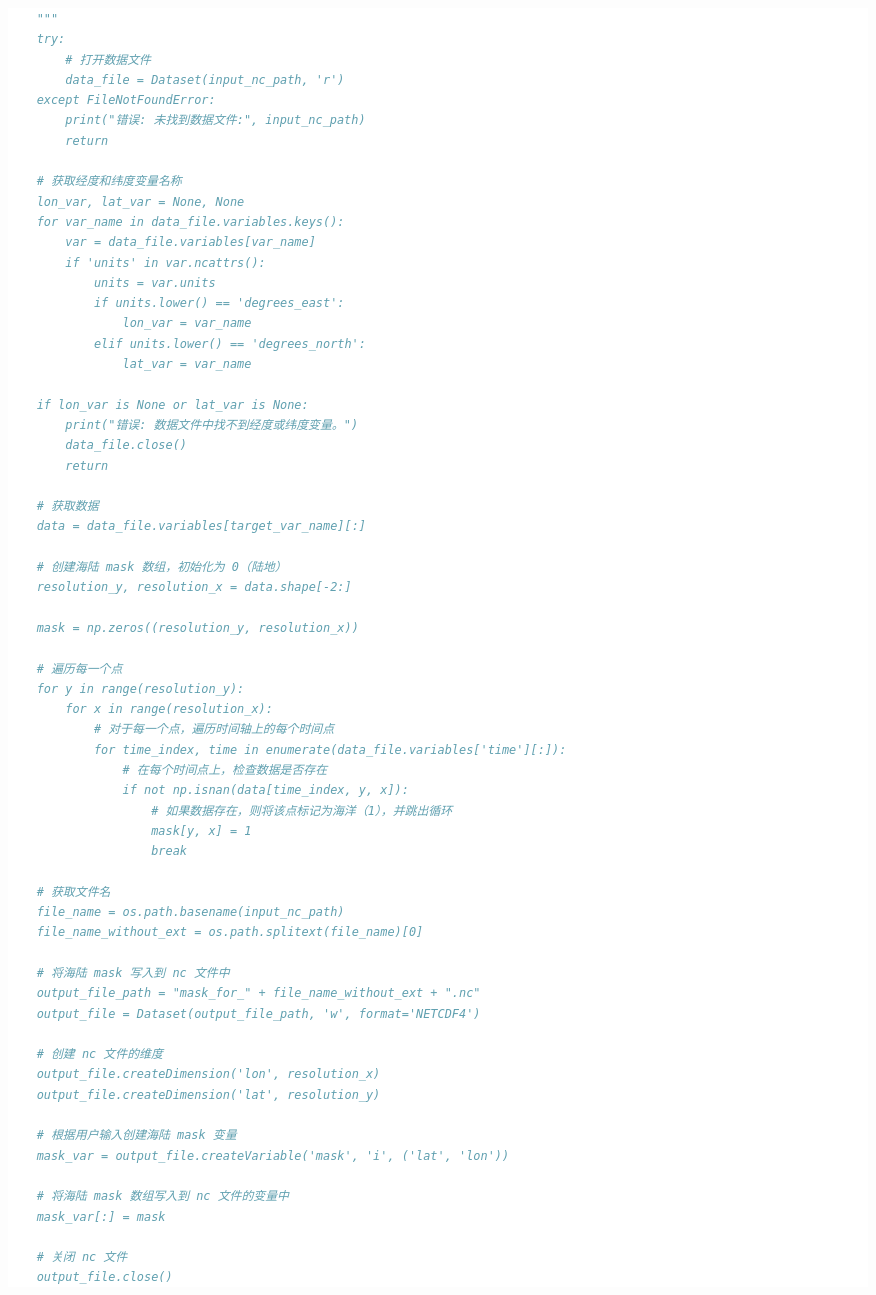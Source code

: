   ```python
      """
      try:
          # 打开数据文件
          data_file = Dataset(input_nc_path, 'r')
      except FileNotFoundError:
          print("错误: 未找到数据文件:", input_nc_path)
          return
  
      # 获取经度和纬度变量名称
      lon_var, lat_var = None, None
      for var_name in data_file.variables.keys():
          var = data_file.variables[var_name]
          if 'units' in var.ncattrs():
              units = var.units
              if units.lower() == 'degrees_east':
                  lon_var = var_name
              elif units.lower() == 'degrees_north':
                  lat_var = var_name
  
      if lon_var is None or lat_var is None:
          print("错误: 数据文件中找不到经度或纬度变量。")
          data_file.close()
          return
  
      # 获取数据
      data = data_file.variables[target_var_name][:]  
  
      # 创建海陆 mask 数组，初始化为 0（陆地）
      resolution_y, resolution_x = data.shape[-2:]
  
      mask = np.zeros((resolution_y, resolution_x))
  
      # 遍历每一个点
      for y in range(resolution_y):
          for x in range(resolution_x):
              # 对于每一个点，遍历时间轴上的每个时间点
              for time_index, time in enumerate(data_file.variables['time'][:]):
                  # 在每个时间点上，检查数据是否存在
                  if not np.isnan(data[time_index, y, x]): 
                      # 如果数据存在，则将该点标记为海洋（1），并跳出循环
                      mask[y, x] = 1
                      break
  
      # 获取文件名
      file_name = os.path.basename(input_nc_path)
      file_name_without_ext = os.path.splitext(file_name)[0]
  
      # 将海陆 mask 写入到 nc 文件中
      output_file_path = "mask_for_" + file_name_without_ext + ".nc"
      output_file = Dataset(output_file_path, 'w', format='NETCDF4')
  
      # 创建 nc 文件的维度
      output_file.createDimension('lon', resolution_x)
      output_file.createDimension('lat', resolution_y)
  
      # 根据用户输入创建海陆 mask 变量
      mask_var = output_file.createVariable('mask', 'i', ('lat', 'lon'))
  
      # 将海陆 mask 数组写入到 nc 文件的变量中
      mask_var[:] = mask
  
      # 关闭 nc 文件
      output_file.close()
  ```